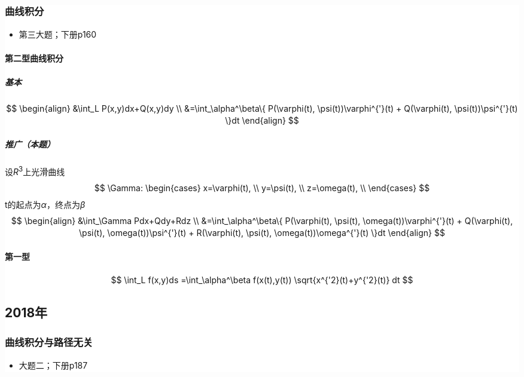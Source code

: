### 曲线积分

* 第三大题；下册p160

#### 第二型曲线积分

##### 基本

$$
\begin{align}
&\int_L P(x,y)dx+Q(x,y)dy	\\
&=\int_\alpha^\beta\{ 
P(\varphi(t), \psi(t))\varphi^{'}(t) +
Q(\varphi(t), \psi(t))\psi^{'}(t)
\}dt
\end{align}
$$

##### 推广（本题）

设$R^3$上光滑曲线
$$
\Gamma:
\begin{cases}
x=\varphi(t),	\\
y=\psi(t),	\\
z=\omega(t),	\\
\end{cases}
$$
t的起点为$\alpha$，终点为$\beta$
$$
\begin{align}
&\int_\Gamma Pdx+Qdy+Rdz	\\
&=\int_\alpha^\beta\{ 
P(\varphi(t), \psi(t), \omega(t))\varphi^{'}(t) +
Q(\varphi(t), \psi(t), \omega(t))\psi^{'}(t) +
R(\varphi(t), \psi(t), \omega(t))\omega^{'}(t)
\}dt
\end{align}
$$

#### 第一型

$$
\int_L f(x,y)ds =\int_\alpha^\beta f(x(t),y(t)) \sqrt{x^{'2}(t)+y^{'2}(t)} dt
$$

## 2018年

### 曲线积分与路径无关

* 大题二；下册p187
